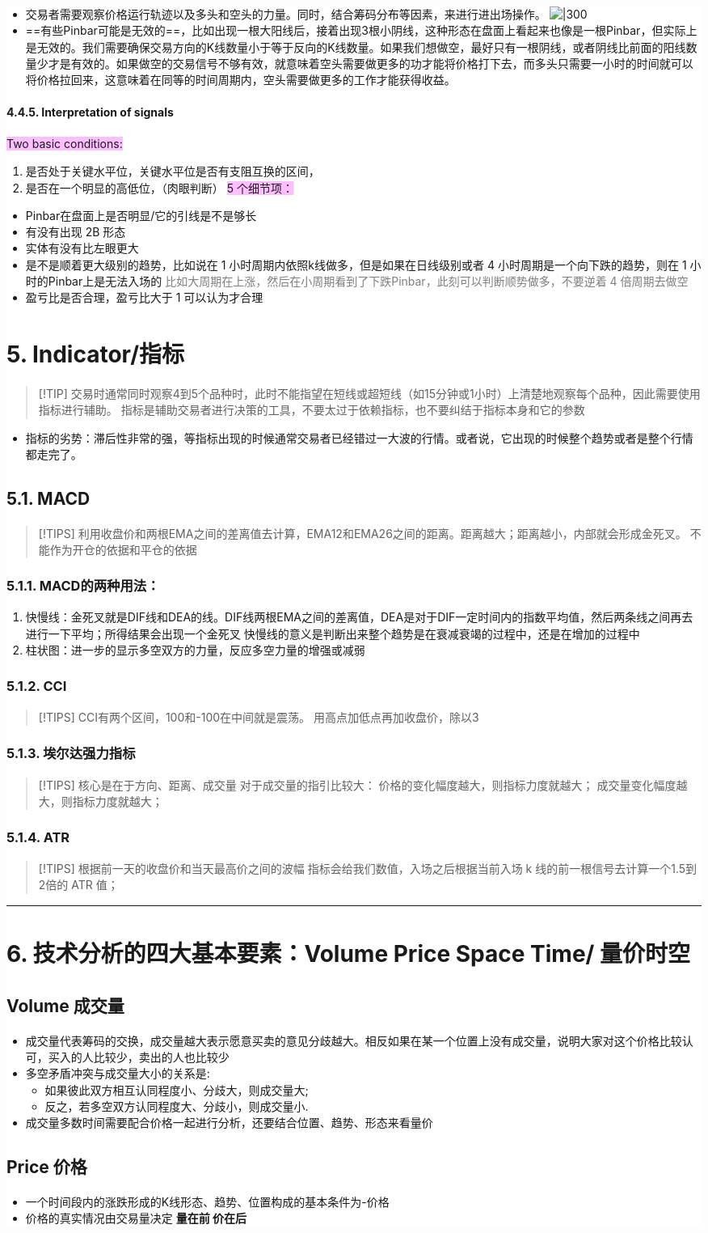 - 交易者需要观察价格运行轨迹以及多头和空头的力量。同时，结合筹码分布等因素，来进行进出场操作。
![|300](1685889885766%201.png)
- ==有些Pinbar可能是无效的==，比如出现一根大阳线后，接着出现3根小阴线，这种形态在盘面上看起来也像是一根Pinbar，但实际上是无效的。我们需要确保交易方向的K线数量小于等于反向的K线数量。如果我们想做空，最好只有一根阴线，或者阴线比前面的阳线数量少才是有效的。如果做空的交易信号不够有效，就意味着空头需要做更多的功才能将价格打下去，而多头只需要一小时的时间就可以将价格拉回来，这意味着在同等的时间周期内，空头需要做更多的工作才能获得收益。
#### 4.4.5. Interpretation of signals
<span style="background:#fdbfff">Two basic conditions:</span>
1. 是否处于关键水平位，关键水平位是否有支阻互换的区间，
2. 是否在一个明显的高低位，（肉眼判断）
<span style="background:#fdbfff">5 个细节项：</span>
- Pinbar在盘面上是否明显/它的引线是不是够长
- 有没有出现 2B 形态
- 实体有没有比左眼更大
- 是不是顺着更大级别的趋势，比如说在 1 小时周期内依照k线做多，但是如果在日线级别或者 4 小时周期是一个向下跌的趋势，则在 1 小时的Pinbar上是无法入场的
	 <font color="#7f7f7f">比如大周期在上涨，然后在小周期看到了下跌Pinbar，此刻可以判断顺势做多，不要逆着 4 倍周期去做空</font>
- 盈亏比是否合理，盈亏比大于 1 可以认为才合理

# 5. Indicator/指标
>[!TIP] 交易时通常同时观察4到5个品种时，此时不能指望在短线或超短线（如15分钟或1小时）上清楚地观察每个品种，因此需要使用指标进行辅助。
>指标是辅助交易者进行决策的工具，不要太过于依赖指标，也不要纠结于指标本身和它的参数

- 指标的劣势：滞后性非常的强，等指标出现的时候通常交易者已经错过一大波的行情。或者说，它出现的时候整个趋势或者是整个行情都走完了。
## 5.1. MACD
>[!TIPS] 利用收盘价和两根EMA之间的差离值去计算，EMA12和EMA26之间的距离。距离越大；距离越小，内部就会形成金死叉。
>不能作为开仓的依据和平仓的依据
### 5.1.1. MACD的两种用法：

1. 快慢线：金死叉就是DIF线和DEA的线。DIF线两根EMA之间的差离值，DEA是对于DIF一定时间内的指数平均值，然后两条线之间再去进行一下平均；所得结果会出现一个金死叉
		快慢线的意义是判断出来整个趋势是在衰减衰竭的过程中，还是在增加的过程中
2. 柱状图：进一步的显示多空双方的力量，反应多空力量的增强或减弱

### 5.1.2. CCI
>[!TIPS] CCI有两个区间，100和-100在中间就是震荡。
>用高点加低点再加收盘价，除以3

### 5.1.3. 埃尔达强力指标
>[!TIPS] 核心是在于方向、距离、成交量
>对于成交量的指引比较大：
>	价格的变化幅度越大，则指标力度就越大；
>	成交量变化幅度越大，则指标力度就越大；

### 5.1.4. ATR
>[!TIPS] 根据前一天的收盘价和当天最高价之间的波幅
>指标会给我们数值，入场之后根据当前入场 k 线的前一根信号去计算一个1.5到2倍的 ATR 值；

---

# 6.  技术分析的四大基本要素：Volume Price Space Time/ 量价时空
## Volume 成交量
- 成交量代表筹码的交换，成交量越大表示愿意买卖的意见分歧越大。相反如果在某一个位置上没有成交量，说明大家对这个价格比较认可，买入的人比较少，卖出的人也比较少
- 多空矛盾冲突与成交量大小的关系是:
	- 如果彼此双方相互认同程度小、分歧大，则成交量大; 
	- 反之，若多空双方认同程度大、分歧小，则成交量小.
- 成交量多数时间需要配合价格一起进行分析，还要结合位置、趋势、形态来看量价
## Price 价格
- 一个时间段内的涨跌形成的K线形态、趋势、位置构成的基本条件为-价格
- 价格的真实情况由交易量决定 **量在前 价在后**